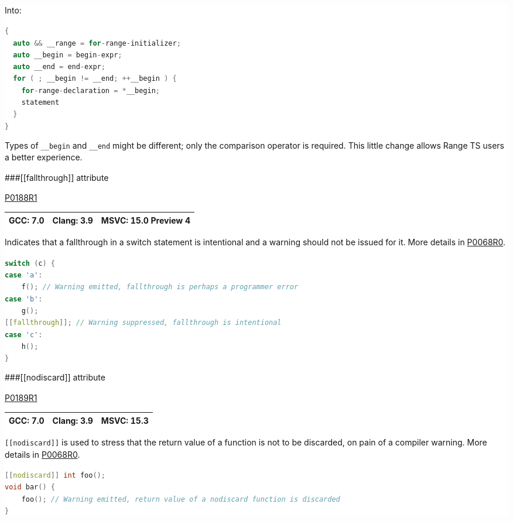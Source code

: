 Into:

```cpp
{
  auto && __range = for-range-initializer;
  auto __begin = begin-expr;
  auto __end = end-expr;
  for ( ; __begin != __end; ++__begin ) {
    for-range-declaration = *__begin;
    statement
  }
}
```

Types of `__begin` and `__end` might be different; only the comparison operator is required. This little change allows Range TS users a better experience.

###[[fallthrough]] attribute

[P0188R1](http://www.open-std.org/jtc1/sc22/wg21/docs/papers/2016/p0188r1.pdf)

| GCC: 7.0 | Clang: 3.9 | MSVC: 15.0 Preview 4 |
|---------:|------------|------------|

Indicates that a fallthrough in a switch statement is intentional and a warning should not be issued for it. More details in [P0068R0](http://www.open-std.org/jtc1/sc22/wg21/docs/papers/2015/p0068r0.pdf).

```cpp
switch (c) {
case 'a':
    f(); // Warning emitted, fallthrough is perhaps a programmer error
case 'b':
    g();
[[fallthrough]]; // Warning suppressed, fallthrough is intentional
case 'c':
    h();
}
```

###[[nodiscard]] attribute

[P0189R1](http://www.open-std.org/jtc1/sc22/wg21/docs/papers/2016/p0189r1.pdf)

| GCC: 7.0 | Clang: 3.9 | MSVC: 15.3 |
|---------:|------------|------------|

`[[nodiscard]]` is used to stress that the return value of a function is not to be discarded, on pain of a compiler warning. More details in [P0068R0](http://www.open-std.org/jtc1/sc22/wg21/docs/papers/2015/p0068r0.pdf).

```cpp
[[nodiscard]] int foo();
void bar() {
    foo(); // Warning emitted, return value of a nodiscard function is discarded
}
```
